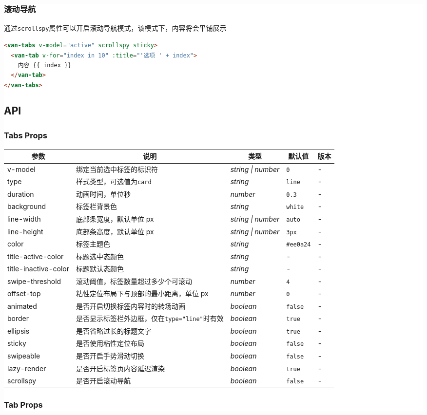 ### 滚动导航

通过`scrollspy`属性可以开启滚动导航模式，该模式下，内容将会平铺展示

```html
<van-tabs v-model="active" scrollspy sticky>
  <van-tab v-for="index in 10" :title="'选项 ' + index">
    内容 {{ index }}
  </van-tab>
</van-tabs>
```

## API

### Tabs Props

| 参数 | 说明 | 类型 | 默认值 | 版本 |
|------|------|------|------|------|
| v-model | 绑定当前选中标签的标识符 | *string \| number* | `0` | - |
| type | 样式类型，可选值为`card` | *string* | `line` | - |
| duration | 动画时间，单位秒 | *number* | `0.3` | - |
| background | 标签栏背景色 | *string* | `white` | - |
| line-width | 底部条宽度，默认单位 px | *string \| number* | `auto` | - |
| line-height | 底部条高度，默认单位 px | *string \| number* | `3px` | - |
| color | 标签主题色 | *string* | `#ee0a24` | - |
| title-active-color | 标题选中态颜色 | *string* | - | - |
| title-inactive-color | 标题默认态颜色 | *string* | - | - |
| swipe-threshold | 滚动阈值，标签数量超过多少个可滚动 | *number* | `4` | - |
| offset-top | 粘性定位布局下与顶部的最小距离，单位 px | *number* | `0` | - |
| animated | 是否开启切换标签内容时的转场动画 | *boolean* | `false` | - |
| border | 是否显示标签栏外边框，仅在`type="line"`时有效 | *boolean* | `true` | - |
| ellipsis | 是否省略过长的标题文字 | *boolean* | `true` | - |
| sticky | 是否使用粘性定位布局 | *boolean* | `false` | - |
| swipeable | 是否开启手势滑动切换 | *boolean* | `false` | - |
| lazy-render | 是否开启标签页内容延迟渲染 | *boolean* | `true` | - |
| scrollspy | 是否开启滚动导航 | *boolean* | `false` | - |

### Tab Props
